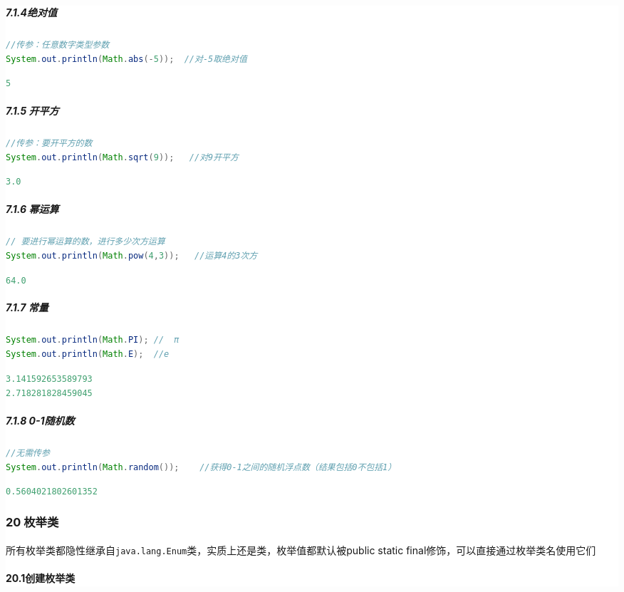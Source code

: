 ##### 7.1.4绝对值

```java
//传参：任意数字类型参数
System.out.println(Math.abs(-5));  //对-5取绝对值
```

```java
5
```

##### 7.1.5 开平方

```java
//传参：要开平方的数
System.out.println(Math.sqrt(9));   //对9开平方
```

```java
3.0
```

##### 7.1.6 幂运算

```java
// 要进行幂运算的数，进行多少次方运算
System.out.println(Math.pow(4,3));   //运算4的3次方
```

```java
64.0
```

##### 7.1.7 常量

```JAVA
System.out.println(Math.PI); //  π
System.out.println(Math.E);  //e
```

```java
3.141592653589793
2.718281828459045
```

##### 7.1.8  0-1随机数

```java
//无需传参 
System.out.println(Math.random());    //获得0-1之间的随机浮点数（结果包括0不包括1）
```

```java
0.5604021802601352
```

### 20 枚举类

所有枚举类都隐性继承自`java.lang.Enum`类，实质上还是类，枚举值都默认被public static final修饰，可以直接通过枚举类名使用它们

#### 20.1创建枚举类
